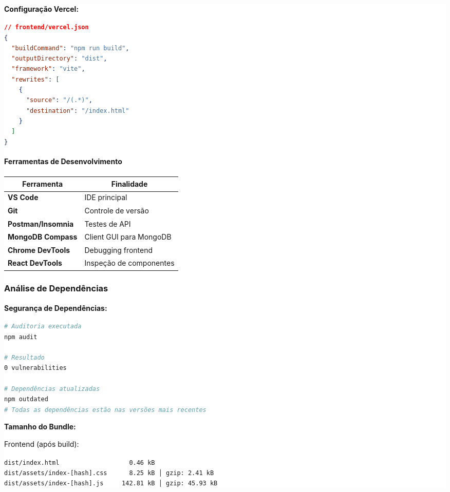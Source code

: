 
**Configuração Vercel:**
```json
// frontend/vercel.json
{
  "buildCommand": "npm run build",
  "outputDirectory": "dist",
  "framework": "vite",
  "rewrites": [
    {
      "source": "/(.*)",
      "destination": "/index.html"
    }
  ]
}
```

#### Ferramentas de Desenvolvimento

| Ferramenta | Finalidade |
|------------|------------|
| **VS Code** | IDE principal |
| **Git** | Controle de versão |
| **Postman/Insomnia** | Testes de API |
| **MongoDB Compass** | Client GUI para MongoDB |
| **Chrome DevTools** | Debugging frontend |
| **React DevTools** | Inspeção de componentes |

### Análise de Dependências

**Segurança de Dependências:**
```bash
# Auditoria executada
npm audit

# Resultado
0 vulnerabilities

# Dependências atualizadas
npm outdated
# Todas as dependências estão nas versões mais recentes
```

**Tamanho do Bundle:**

Frontend (após build):
```
dist/index.html                   0.46 kB
dist/assets/index-[hash].css      8.25 kB │ gzip: 2.41 kB
dist/assets/index-[hash].js     142.81 kB │ gzip: 45.93 kB
```
